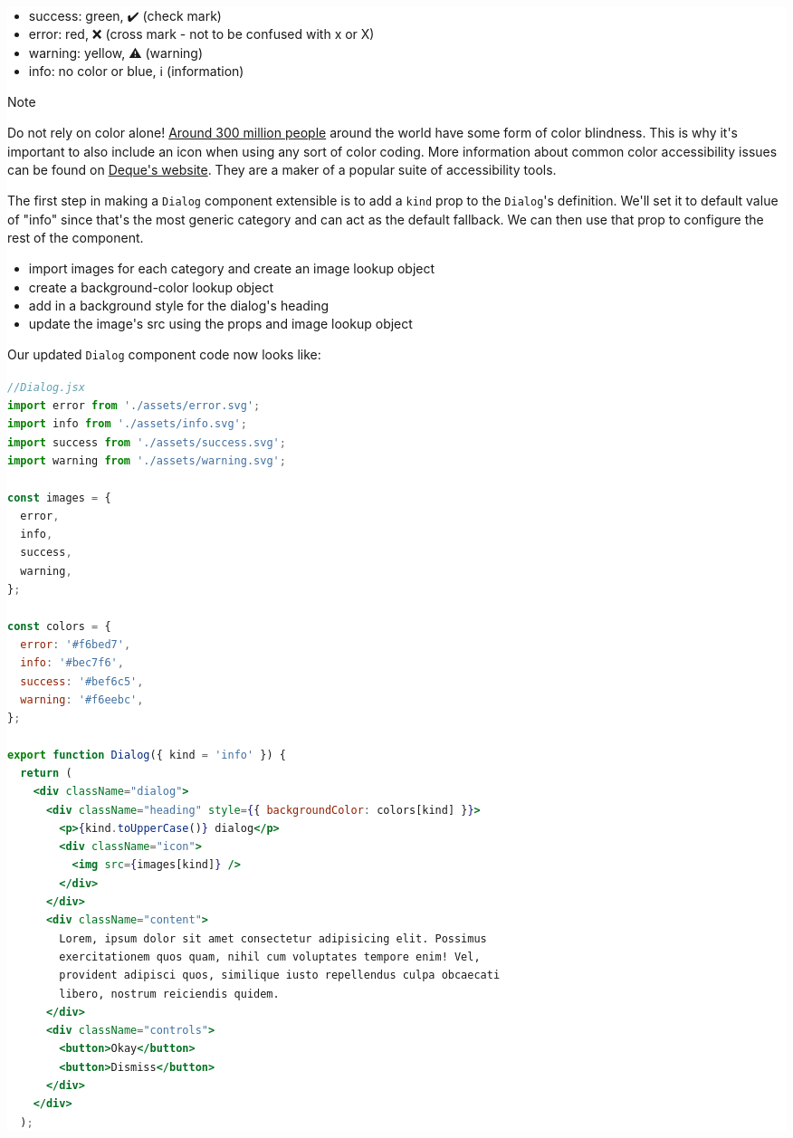 - success: green, ✔️ (check mark)
- error: red, ❌ (cross mark - not to be confused with x or X)
- warning: yellow, ⚠️ (warning)
- info: no color or blue, ℹ️ (information)

> [!NOTE]
> Do not rely on color alone! [Around 300 million people](https://my.clevelandclinic.org/health/diseases/11604-color-blindness) around the world have some form of color blindness. This is why it's important to also include an icon when using any sort of color coding. More information about common color accessibility issues can be found on [Deque's website](https://www.deque.com/blog/3-common-color-accessibility-issues-one-can-easily-avoid/). They are a maker of a popular suite of accessibility tools.

The first step in making a `Dialog` component extensible is to add a `kind` prop to the `Dialog`'s definition. We'll set it to default value of "info" since that's the most generic category and can act as the default fallback. We can then use that prop to configure the rest of the component.

- import images for each category and create an image lookup object
- create a background-color lookup object
- add in a background style for the dialog's heading
- update the image's src using the props and image lookup object

Our updated `Dialog` component code now looks like:

```jsx
//Dialog.jsx
import error from './assets/error.svg';
import info from './assets/info.svg';
import success from './assets/success.svg';
import warning from './assets/warning.svg';

const images = {
  error,
  info,
  success,
  warning,
};

const colors = {
  error: '#f6bed7',
  info: '#bec7f6',
  success: '#bef6c5',
  warning: '#f6eebc',
};

export function Dialog({ kind = 'info' }) {
  return (
    <div className="dialog">
      <div className="heading" style={{ backgroundColor: colors[kind] }}>
        <p>{kind.toUpperCase()} dialog</p>
        <div className="icon">
          <img src={images[kind]} />
        </div>
      </div>
      <div className="content">
        Lorem, ipsum dolor sit amet consectetur adipisicing elit. Possimus
        exercitationem quos quam, nihil cum voluptates tempore enim! Vel,
        provident adipisci quos, similique iusto repellendus culpa obcaecati
        libero, nostrum reiciendis quidem.
      </div>
      <div className="controls">
        <button>Okay</button>
        <button>Dismiss</button>
      </div>
    </div>
  );
```